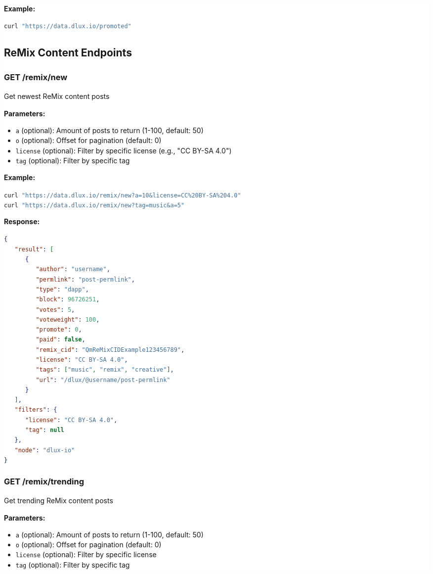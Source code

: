 **Example:**
```bash
curl "https://data.dlux.io/promoted"
```

## ReMix Content Endpoints

### GET /remix/new
Get newest ReMix content posts

**Parameters:**
- `a` (optional): Amount of posts to return (1-100, default: 50)
- `o` (optional): Offset for pagination (default: 0)
- `license` (optional): Filter by specific license (e.g., "CC BY-SA 4.0")
- `tag` (optional): Filter by specific tag

**Example:**
```bash
curl "https://data.dlux.io/remix/new?a=10&license=CC%20BY-SA%204.0"
curl "https://data.dlux.io/remix/new?tag=music&a=5"
```

**Response:**
```json
{
   "result": [
      {
         "author": "username",
         "permlink": "post-permlink",
         "type": "dapp",
         "block": 96726251,
         "votes": 5,
         "voteweight": 100,
         "promote": 0,
         "paid": false,
         "remix_cid": "QmReMixCIDExample123456789",
         "license": "CC BY-SA 4.0",
         "tags": ["music", "remix", "creative"],
         "url": "/dlux/@username/post-permlink"
      }
   ],
   "filters": {
      "license": "CC BY-SA 4.0",
      "tag": null
   },
   "node": "dlux-io"
}
```

### GET /remix/trending
Get trending ReMix content posts

**Parameters:**
- `a` (optional): Amount of posts to return (1-100, default: 50)
- `o` (optional): Offset for pagination (default: 0)
- `license` (optional): Filter by specific license
- `tag` (optional): Filter by specific tag
